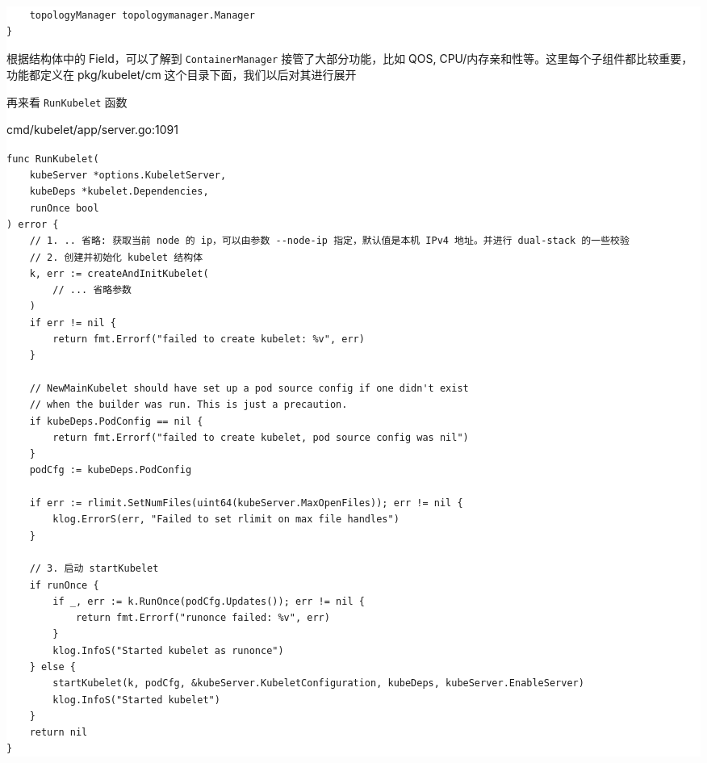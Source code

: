 ```golang
	topologyManager topologymanager.Manager
}

```

根据结构体中的 Field，可以了解到 `ContainerManager` 接管了大部分功能，比如 QOS, CPU/内存亲和性等。这里每个子组件都比较重要，功能都定义在 pkg/kubelet/cm 这个目录下面，我们以后对其进行展开



再来看 `RunKubelet` 函数

cmd/kubelet/app/server.go:1091

```golang
func RunKubelet(
    kubeServer *options.KubeletServer,
    kubeDeps *kubelet.Dependencies,
    runOnce bool
) error {
    // 1. .. 省略: 获取当前 node 的 ip，可以由参数 --node-ip 指定，默认值是本机 IPv4 地址。并进行 dual-stack 的一些校验
    // 2. 创建并初始化 kubelet 结构体
	k, err := createAndInitKubelet(
    	// ... 省略参数
    )
	if err != nil {
		return fmt.Errorf("failed to create kubelet: %v", err)
	}

	// NewMainKubelet should have set up a pod source config if one didn't exist
	// when the builder was run. This is just a precaution.
	if kubeDeps.PodConfig == nil {
		return fmt.Errorf("failed to create kubelet, pod source config was nil")
	}
	podCfg := kubeDeps.PodConfig

	if err := rlimit.SetNumFiles(uint64(kubeServer.MaxOpenFiles)); err != nil {
		klog.ErrorS(err, "Failed to set rlimit on max file handles")
	}

    // 3. 启动 startKubelet
	if runOnce {
		if _, err := k.RunOnce(podCfg.Updates()); err != nil {
			return fmt.Errorf("runonce failed: %v", err)
		}
		klog.InfoS("Started kubelet as runonce")
	} else {
		startKubelet(k, podCfg, &kubeServer.KubeletConfiguration, kubeDeps, kubeServer.EnableServer)
		klog.InfoS("Started kubelet")
	}
	return nil
}
```
